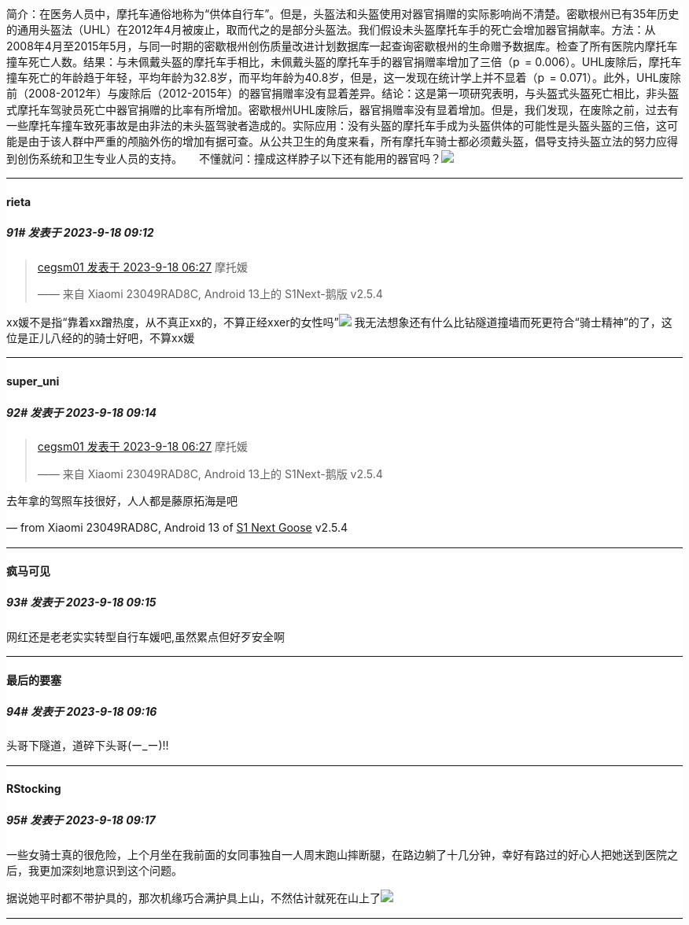简介：在医务人员中，摩托车通俗地称为“供体自行车”。但是，头盔法和头盔使用对器官捐赠的实际影响尚不清楚。密歇根州已有35年历史的通用头盔法（UHL）在2012年4月被废止，取而代之的是部分头盔法。我们假设未头盔摩托车手的死亡会增加器官捐献率。方法：从2008年4月至2015年5月，与同一时期的密歇根州创伤质量改进计划数据库一起查询密歇根州的生命赠予数据库。检查了所有医院内摩托车撞车死亡人数。结果：与未佩戴头盔的摩托车手相比，未佩戴头盔的摩托车手的器官捐赠率增加了三倍（p  = 0.006）。UHL废除后，摩托车撞车死亡的年龄趋于年轻，平均年龄为32.8岁，而平均年龄为40.8岁，但是，这一发现在统计学上并不显着（p  = 0.071）。此外，UHL废除前（2008-2012年）与废除后（2012-2015年）的器官捐赠率没有显着差异。结论：这是第一项研究表明，与头盔式头盔死亡相比，非头盔式摩托车驾驶员死亡中器官捐赠的比率有所增加。密歇根州UHL废除后，器官捐赠率没有显着增加。但是，我们发现，在废除之前，过去有一些摩托车撞车致死事故是由非法的未头盔驾驶者造成的。实际应用：没有头盔的摩托车手成为头盔供体的可能性是头盔头盔的三倍，这可能是由于该人群中严重的颅脑外伤的增加有据可查。从公共卫生的角度来看，所有摩托车骑士都必须戴头盔，倡导支持头盔立法的努力应得到创伤系统和卫生专业人员的支持。</blockquote>　　不懂就问：撞成这样脖子以下还有能用的器官吗？<img src="https://static.saraba1st.com/image/smiley/face2017/043.png" referrerpolicy="no-referrer">


*****

####  rieta  
##### 91#       发表于 2023-9-18 09:12

<blockquote><a href="httphttps://bbs.saraba1st.com/2b/forum.php?mod=redirect&amp;goto=findpost&amp;pid=62441750&amp;ptid=2153186" target="_blank">cegsm01 发表于 2023-9-18 06:27</a>
摩托媛

—— 来自 Xiaomi 23049RAD8C, Android 13上的 S1Next-鹅版 v2.5.4</blockquote>
xx媛不是指“靠着xx蹭热度，从不真正xx的，不算正经xxer的女性吗”<img src="https://static.saraba1st.com/image/smiley/face2017/037.png" referrerpolicy="no-referrer">
我无法想象还有什么比钻隧道撞墙而死更符合“骑士精神”的了，这位是正儿八经的的骑士好吧，不算xx媛


*****

####  super_uni  
##### 92#       发表于 2023-9-18 09:14

<blockquote><a href="httphttps://bbs.saraba1st.com/2b/forum.php?mod=redirect&amp;goto=findpost&amp;pid=62441750&amp;ptid=2153186" target="_blank">cegsm01 发表于 2023-9-18 06:27</a>
摩托媛

—— 来自 Xiaomi 23049RAD8C, Android 13上的 S1Next-鹅版 v2.5.4</blockquote>
去年拿的驾照车技很好，人人都是藤原拓海是吧

— from Xiaomi 23049RAD8C, Android 13 of [S1 Next Goose](https://pan.baidu.com/s/1mi43uRm) v2.5.4

*****

####  疯马可见  
##### 93#       发表于 2023-9-18 09:15

网红还是老老实实转型自行车媛吧,虽然累点但好歹安全啊

*****

####  最后的要塞  
##### 94#       发表于 2023-9-18 09:16

头哥下隧道，道碎下头哥(ー_ー)!!

*****

####  RStocking  
##### 95#       发表于 2023-9-18 09:17

一些女骑士真的很危险，上个月坐在我前面的女同事独自一人周末跑山摔断腿，在路边躺了十几分钟，幸好有路过的好心人把她送到医院之后，我更加深刻地意识到这个问题。

据说她平时都不带护具的，那次机缘巧合满护具上山，不然估计就死在山上了<img src="https://static.saraba1st.com/image/smiley/face2017/169.gif" referrerpolicy="no-referrer">

*****
